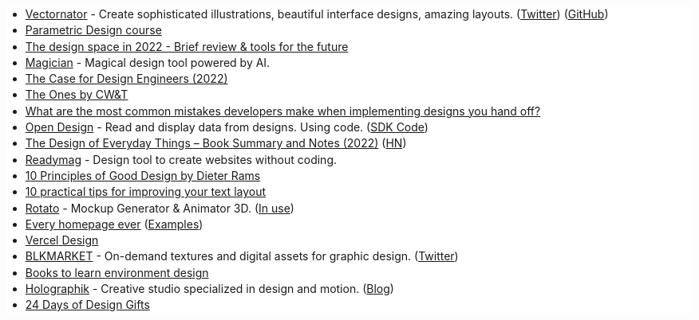 - [Vectornator](https://www.vectornator.io/) - Create sophisticated illustrations, beautiful interface designs, amazing layouts. ([Twitter](https://twitter.com/vectornator)) ([GitHub](https://github.com/LinearityGmbH))
- [Parametric Design course](https://github.com/FH-Potsdam/teaching-parametric-design)
- [The design space in 2022 - Brief review & tools for the future](https://ninalimpi.com/posts/design-space-review-and-the-future)
- [Magician](https://magician.design/) - Magical design tool powered by AI.
- [The Case for Design Engineers (2022)](https://blog.jim-nielsen.com/2022/the-case-for-design-engineers/)
- [The Ones by CW&T](http://theones.cwandt.com/)
- [What are the most common mistakes developers make when implementing designs you hand off?](https://twitter.com/steveschoger/status/1542528755951861762)
- [Open Design](https://opendesign.dev/) - Read and display data from designs. Using code. ([SDK Code](https://github.com/opendesigndev/open-design-sdk))
- [The Design of Everyday Things – Book Summary and Notes (2022)](https://elvischidera.com/2022-06-24-design-everyday-things) ([HN](https://news.ycombinator.com/item?id=32135115))
- [Readymag](https://readymag.com/) - Design tool to create websites without coding.
- [10 Principles of Good Design by Dieter Rams](https://twitter.com/FonsMans/status/1568103862317236227)
- [10 practical tips for improving your text layout](https://twitter.com/danqing_liu/status/1576997489529344001)
- [Rotato](https://rotato.app/) - Mockup Generator & Animator 3D. ([In use](https://twitter.com/0xca0a/status/1583504417004789763))
- [Every homepage ever](https://twitter.com/nbashaw/status/1544418640501411840) ([Examples](https://twitter.com/flaviocopes/status/1587384199912501249))
- [Vercel Design](https://vercel.com/design)
- [BLKMARKET](https://beta.blkmarket.com/) - On-demand textures and digital assets for graphic design. ([Twitter](https://twitter.com/blkmarketco))
- [Books to learn environment design](https://twitter.com/andrewpprice/status/1598201720160808961)
- [Holographik](https://twitter.com/Holographikco) - Creative studio specialized in design and motion. ([Blog](https://medium.holographik.co/))
- [24 Days of Design Gifts](https://design.gifts/)
